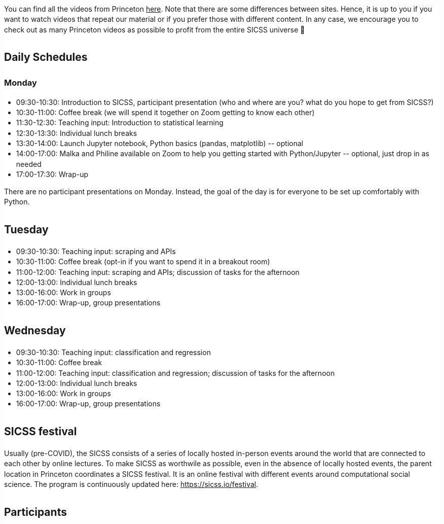 You can find all the videos from Princeton [here](https://sicss.io/curriculum).
Note that there are some differences between sites. Hence, it is up to you if you want to watch videos that repeat our material or if you prefer those with different content. In any case, we encourage you to check out as many Princeton videos as possible to profit from the entire SICSS universe :stars:

## Daily Schedules

### Monday

- 09:30-10:30: Introduction to SICSS, participant presentation (who and where are you? what do you hope to get from SICSS?)
- 10:30-11:00: Coffee break (we will spend it together on Zoom getting to know each other)
- 11:30-12:30: Teaching input: Introduction to statistical learning
- 12:30-13:30: Individual lunch breaks
- 13:30-14:00: Launch Jupyter notebook, Python basics (pandas, matplotlib) -- optional
- 14:00-17:00: Malka and Philine available on Zoom to help you getting started with Python/Jupyter -- optional, just drop in as needed
- 17:00-17:30: Wrap-up

There are no participant presentations on Monday. Instead, the goal of the day is for everyone to be set up comfortably with Python.

## Tuesday

- 09:30-10:30: Teaching input: scraping and APIs
- 10:30-11:00: Coffee break (opt-in if you want to spend it in a breakout room)
- 11:00-12:00: Teaching input: scraping and APIs; discussion of tasks for the afternoon
- 12:00-13:00: Individual lunch breaks
- 13:00-16:00: Work in groups
- 16:00-17:00: Wrap-up, group presentations

## Wednesday

- 09:30-10:30: Teaching input: classification and regression
- 10:30-11:00: Coffee break
- 11:00-12:00: Teaching input: classification and regression; discussion of tasks for the afternoon
- 12:00-13:00: Individual lunch breaks
- 13:00-16:00: Work in groups
- 16:00-17:00: Wrap-up, group presentations

## SICSS festival

Usually (pre-COVID), the SICSS consists of a series of locally hosted in-person events around the world that are connected to each other by online lectures. To make SICSS as worthwile as possible, even in the absence of locally hosted events, the parent location in Princeton coordinates a SICSS festival. It is an online festival with different events around computational social science. The program is continuously updated here: https://sicss.io/festival.

## Participants
